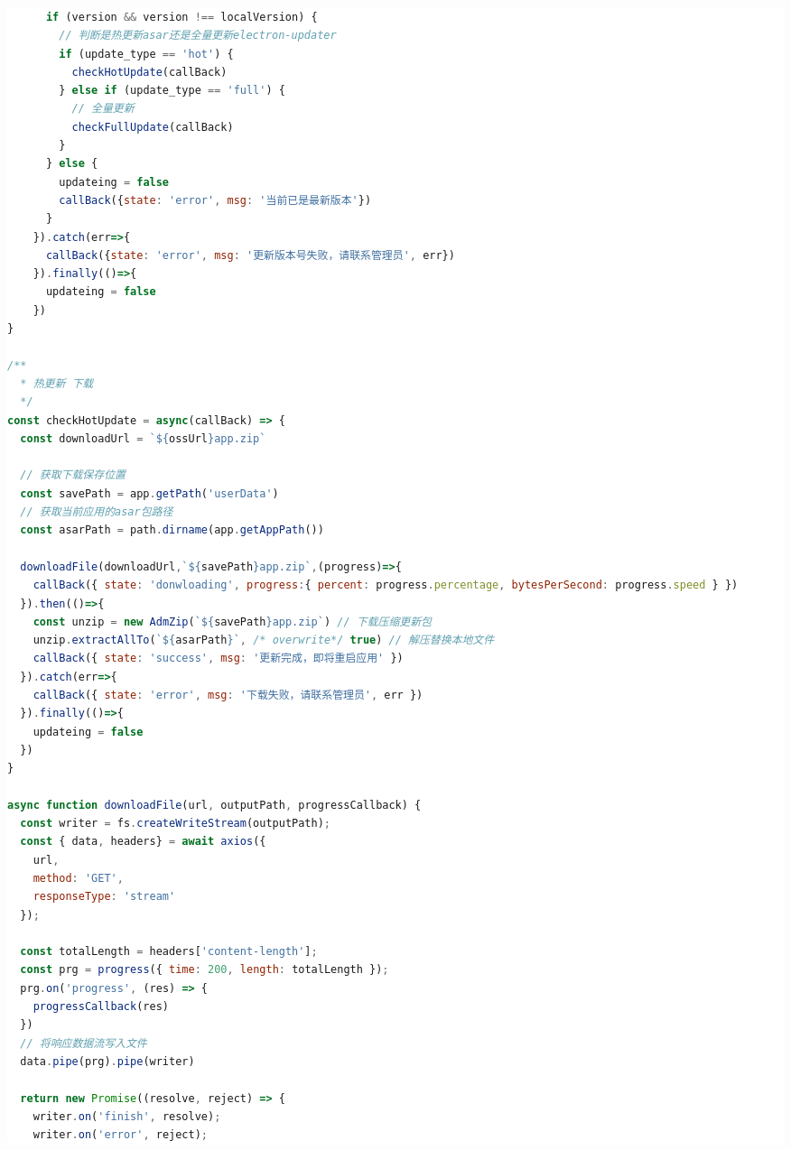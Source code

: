 ```js
      if (version && version !== localVersion) {
        // 判断是热更新asar还是全量更新electron-updater
        if (update_type == 'hot') {
          checkHotUpdate(callBack)
        } else if (update_type == 'full') {
          // 全量更新
          checkFullUpdate(callBack)
        }
      } else {
        updateing = false
        callBack({state: 'error', msg: '当前已是最新版本'})
      }
    }).catch(err=>{
      callBack({state: 'error', msg: '更新版本号失败，请联系管理员', err})
    }).finally(()=>{
      updateing = false
    })
}

/**
  * 热更新 下载
  */
const checkHotUpdate = async(callBack) => {
  const downloadUrl = `${ossUrl}app.zip`

  // 获取下载保存位置
  const savePath = app.getPath('userData')
  // 获取当前应用的asar包路径
  const asarPath = path.dirname(app.getAppPath())

  downloadFile(downloadUrl,`${savePath}app.zip`,(progress)=>{
    callBack({ state: 'donwloading', progress:{ percent: progress.percentage, bytesPerSecond: progress.speed } })
  }).then(()=>{
    const unzip = new AdmZip(`${savePath}app.zip`) // 下载压缩更新包
    unzip.extractAllTo(`${asarPath}`, /* overwrite*/ true) // 解压替换本地文件
    callBack({ state: 'success', msg: '更新完成，即将重启应用' })
  }).catch(err=>{
    callBack({ state: 'error', msg: '下载失败，请联系管理员', err })
  }).finally(()=>{
    updateing = false
  })
}

async function downloadFile(url, outputPath, progressCallback) {
  const writer = fs.createWriteStream(outputPath);
  const { data, headers} = await axios({
    url,
    method: 'GET',
    responseType: 'stream'
  });

  const totalLength = headers['content-length'];
  const prg = progress({ time: 200, length: totalLength });
  prg.on('progress', (res) => {
    progressCallback(res)
  })
  // 将响应数据流写入文件
  data.pipe(prg).pipe(writer)

  return new Promise((resolve, reject) => {
    writer.on('finish', resolve);
    writer.on('error', reject);
```